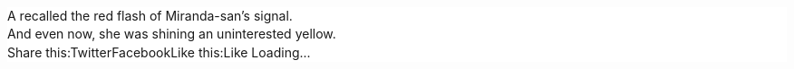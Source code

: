 A recalled the red flash of Miranda-san’s signal.<br/>
And even now, she was shining an uninterested yellow.<br/>
Share this:TwitterFacebookLike this:Like Loading... <br/>
